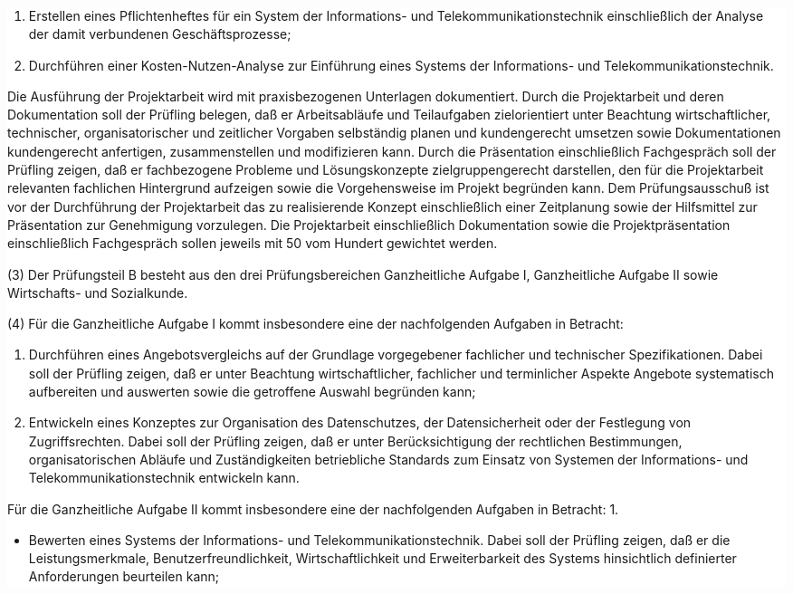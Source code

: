 1.  Erstellen eines Pflichtenheftes für ein System der Informations- und
    Telekommunikationstechnik einschließlich der Analyse der damit
    verbundenen Geschäftsprozesse;


2.  Durchführen einer Kosten-Nutzen-Analyse zur Einführung eines Systems
    der Informations- und Telekommunikationstechnik.



Die Ausführung der Projektarbeit wird mit praxisbezogenen Unterlagen
dokumentiert. Durch die Projektarbeit und deren Dokumentation soll der
Prüfling belegen, daß er Arbeitsabläufe und Teilaufgaben
zielorientiert unter Beachtung wirtschaftlicher, technischer,
organisatorischer und zeitlicher Vorgaben selbständig planen und
kundengerecht umsetzen sowie Dokumentationen kundengerecht anfertigen,
zusammenstellen und modifizieren kann. Durch die Präsentation
einschließlich Fachgespräch soll der Prüfling zeigen, daß er
fachbezogene Probleme und Lösungskonzepte zielgruppengerecht
darstellen, den für die Projektarbeit relevanten fachlichen
Hintergrund aufzeigen sowie die Vorgehensweise im Projekt begründen
kann. Dem Prüfungsausschuß ist vor der Durchführung der Projektarbeit
das zu realisierende Konzept einschließlich einer Zeitplanung sowie
der Hilfsmittel zur Präsentation zur Genehmigung vorzulegen. Die
Projektarbeit einschließlich Dokumentation sowie die
Projektpräsentation einschließlich Fachgespräch sollen jeweils mit 50
vom Hundert gewichtet werden.

(3) Der Prüfungsteil B besteht aus den drei Prüfungsbereichen
Ganzheitliche Aufgabe I, Ganzheitliche Aufgabe II sowie Wirtschafts-
und Sozialkunde.

(4) Für die Ganzheitliche Aufgabe I kommt insbesondere eine der
nachfolgenden Aufgaben in Betracht:

1.  Durchführen eines Angebotsvergleichs auf der Grundlage vorgegebener
    fachlicher und technischer Spezifikationen. Dabei soll der Prüfling
    zeigen, daß er unter Beachtung wirtschaftlicher, fachlicher und
    terminlicher Aspekte Angebote systematisch aufbereiten und auswerten
    sowie die getroffene Auswahl begründen kann;


2.  Entwickeln eines Konzeptes zur Organisation des Datenschutzes, der
    Datensicherheit oder der Festlegung von Zugriffsrechten. Dabei soll
    der Prüfling zeigen, daß er unter Berücksichtigung der rechtlichen
    Bestimmungen, organisatorischen Abläufe und Zuständigkeiten
    betriebliche Standards zum Einsatz von Systemen der Informations- und
    Telekommunikationstechnik entwickeln kann.



Für die Ganzheitliche Aufgabe II kommt insbesondere eine der
nachfolgenden Aufgaben in Betracht: 1.

*   Bewerten eines Systems der Informations- und
    Telekommunikationstechnik. Dabei soll der Prüfling zeigen, daß er die
    Leistungsmerkmale, Benutzerfreundlichkeit, Wirtschaftlichkeit und
    Erweiterbarkeit des Systems hinsichtlich definierter Anforderungen
    beurteilen kann;
